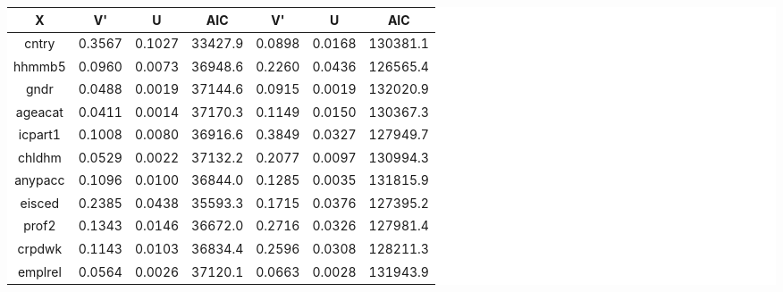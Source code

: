 | X | V' | U | AIC | V' | U | AIC | 
| :----: | :----: |:----: |:----: | :----: | :----: | :----: |
| cntry | 0.3567 | 0.1027 | 33427.9 | 0.0898 | 0.0168 | 130381.1 |
| hhmmb5 | 0.0960 | 0.0073 | 36948.6 | 0.2260 | 0.0436 | 126565.4 |
| gndr | 0.0488 | 0.0019 | 37144.6 | 0.0915 | 0.0019 | 132020.9 |
| ageacat | 0.0411 | 0.0014 | 37170.3 | 0.1149 | 0.0150 | 130367.3 |
| icpart1 | 0.1008 | 0.0080 | 36916.6 | 0.3849 | 0.0327 | 127949.7 |
| chldhm | 0.0529 | 0.0022 | 37132.2 | 0.2077 | 0.0097 | 130994.3 |
| anypacc | 0.1096 | 0.0100 | 36844.0 | 0.1285 | 0.0035 | 131815.9 |
| eisced | 0.2385 | 0.0438 | 35593.3 | 0.1715 | 0.0376 | 127395.2 |
| prof2 | 0.1343 | 0.0146 | 36672.0 | 0.2716 | 0.0326 | 127981.4 |
| crpdwk | 0.1143 | 0.0103 | 36834.4 | 0.2596 | 0.0308 | 128211.3 |
| emplrel | 0.0564 | 0.0026 | 37120.1 | 0.0663 | 0.0028 | 131943.9 |


